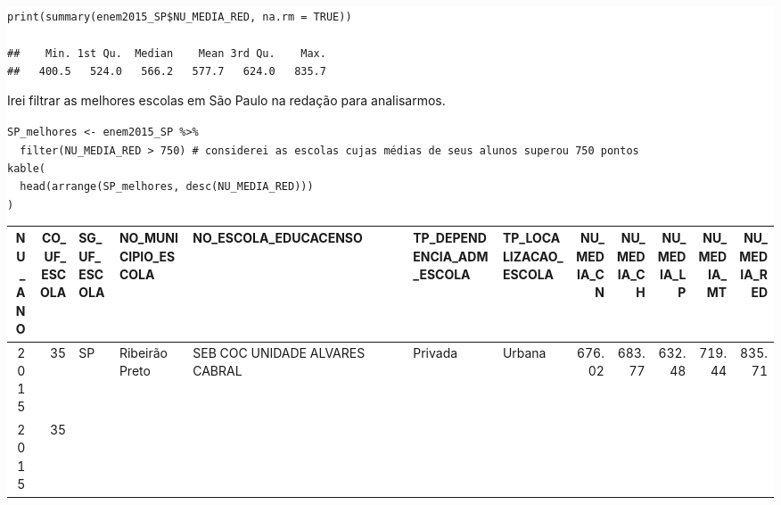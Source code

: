    print(summary(enem2015_SP$NU_MEDIA_RED, na.rm = TRUE))

    ##    Min. 1st Qu.  Median    Mean 3rd Qu.    Max. 
    ##   400.5   524.0   566.2   577.7   624.0   835.7

Irei filtrar as melhores escolas em São Paulo na redação para
analisarmos.

    SP_melhores <- enem2015_SP %>% 
      filter(NU_MEDIA_RED > 750) # considerei as escolas cujas médias de seus alunos superou 750 pontos
    kable(
      head(arrange(SP_melhores, desc(NU_MEDIA_RED)))
    )

<table>
<colgroup>
<col style="width: 3%" />
<col style="width: 5%" />
<col style="width: 5%" />
<col style="width: 9%" />
<col style="width: 27%" />
<col style="width: 11%" />
<col style="width: 9%" />
<col style="width: 5%" />
<col style="width: 5%" />
<col style="width: 5%" />
<col style="width: 5%" />
<col style="width: 5%" />
</colgroup>
<thead>
<tr class="header">
<th style="text-align: right;">NU_ANO</th>
<th style="text-align: right;">CO_UF_ESCOLA</th>
<th style="text-align: left;">SG_UF_ESCOLA</th>
<th style="text-align: left;">NO_MUNICIPIO_ESCOLA</th>
<th style="text-align: left;">NO_ESCOLA_EDUCACENSO</th>
<th style="text-align: left;">TP_DEPENDENCIA_ADM_ESCOLA</th>
<th style="text-align: left;">TP_LOCALIZACAO_ESCOLA</th>
<th style="text-align: right;">NU_MEDIA_CN</th>
<th style="text-align: right;">NU_MEDIA_CH</th>
<th style="text-align: right;">NU_MEDIA_LP</th>
<th style="text-align: right;">NU_MEDIA_MT</th>
<th style="text-align: right;">NU_MEDIA_RED</th>
</tr>
</thead>
<tbody>
<tr class="odd">
<td style="text-align: right;">2015</td>
<td style="text-align: right;">35</td>
<td style="text-align: left;">SP</td>
<td style="text-align: left;">Ribeirão Preto</td>
<td style="text-align: left;">SEB COC UNIDADE ALVARES CABRAL</td>
<td style="text-align: left;">Privada</td>
<td style="text-align: left;">Urbana</td>
<td style="text-align: right;">676.02</td>
<td style="text-align: right;">683.77</td>
<td style="text-align: right;">632.48</td>
<td style="text-align: right;">719.44</td>
<td style="text-align: right;">835.71</td>
</tr>
<tr class="even">
<td style="text-align: right;">2015</td>
<td style="text-align: right;">35</td>
